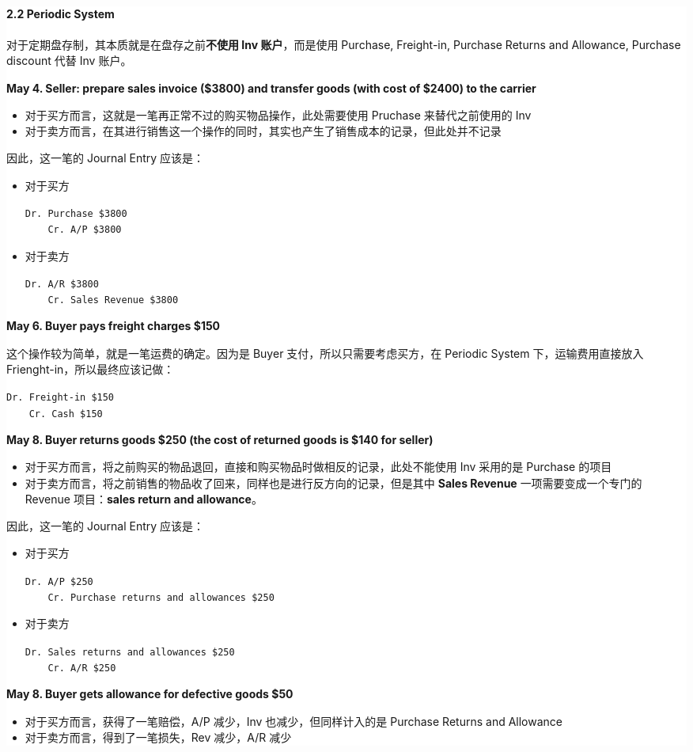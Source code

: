 #### 2.2 Periodic System

对于定期盘存制，其本质就是在盘存之前**不使用 Inv 账户**，而是使用 Purchase, Freight-in,  Purchase Returns and Allowance, Purchase discount 代替 Inv 账户。

**May 4. Seller: prepare sales invoice (\$3800) and transfer goods (with cost of \$2400) to the carrier** 

- 对于买方而言，这就是一笔再正常不过的购买物品操作，此处需要使用 Pruchase 来替代之前使用的 Inv
- 对于卖方而言，在其进行销售这一个操作的同时，其实也产生了销售成本的记录，但此处并不记录

因此，这一笔的 Journal Entry 应该是：

- 对于买方

  ```
  Dr. Purchase $3800
      Cr. A/P $3800
  ```

- 对于卖方

  ```
  Dr. A/R $3800
      Cr. Sales Revenue $3800
  ```

**May 6. Buyer pays freight charges $150**

这个操作较为简单，就是一笔运费的确定。因为是 Buyer 支付，所以只需要考虑买方，在 Periodic System 下，运输费用直接放入 Frienght-in，所以最终应该记做：

```
Dr. Freight-in $150
    Cr. Cash $150
```

**May 8. Buyer returns goods \$250 (the cost of returned goods is \$140 for seller)**

- 对于买方而言，将之前购买的物品退回，直接和购买物品时做相反的记录，此处不能使用 Inv 采用的是 Purchase 的项目
- 对于卖方而言，将之前销售的物品收了回来，同样也是进行反方向的记录，但是其中 **Sales Revenue** 一项需要变成一个专门的 Revenue 项目：**sales return and allowance**。

因此，这一笔的 Journal Entry 应该是：

- 对于买方

  ```
  Dr. A/P $250
      Cr. Purchase returns and allowances $250
  ```

- 对于卖方

  ```
  Dr. Sales returns and allowances $250
      Cr. A/R $250
  ```

**May 8. Buyer gets allowance for defective goods \$50**

- 对于买方而言，获得了一笔赔偿，A/P 减少，Inv 也减少，但同样计入的是 Purchase Returns and Allowance
- 对于卖方而言，得到了一笔损失，Rev 减少，A/R 减少
